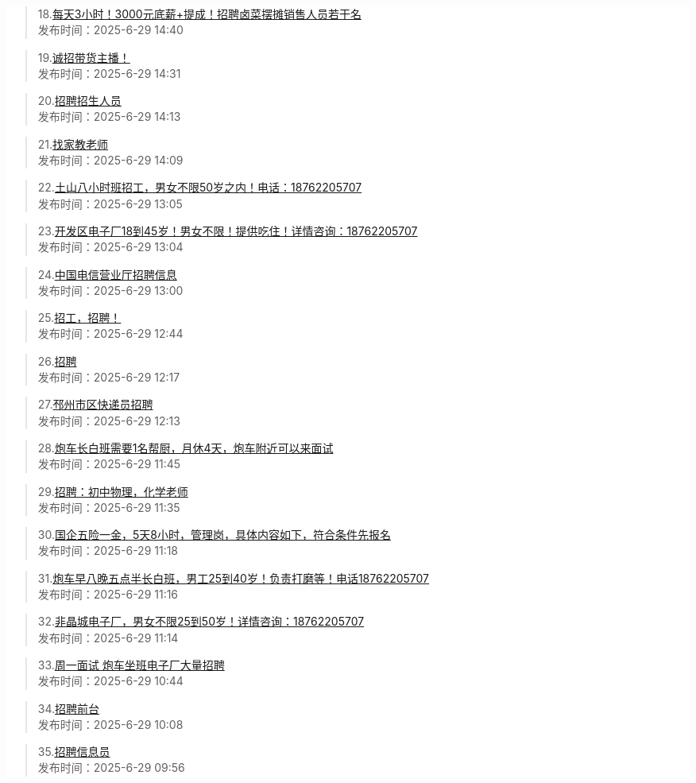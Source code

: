 >18.[每天3小时！3000元底薪+提成！招聘卤菜摆摊销售人员若干名](https://www.pzzc.net/forum.php?mod=viewthread&tid=10525011)<br>
>发布时间：2025-6-29 14:40

>19.[诚招带货主播！](https://www.pzzc.net/forum.php?mod=viewthread&tid=10525009)<br>
>发布时间：2025-6-29 14:31

>20.[招聘招生人员](https://www.pzzc.net/forum.php?mod=viewthread&tid=10525002)<br>
>发布时间：2025-6-29 14:13

>21.[找家教老师](https://www.pzzc.net/forum.php?mod=viewthread&tid=10525001)<br>
>发布时间：2025-6-29 14:09

>22.[土山八小时班招工，男女不限50岁之内！电话：18762205707](https://www.pzzc.net/forum.php?mod=viewthread&tid=10524986)<br>
>发布时间：2025-6-29 13:05

>23.[开发区电子厂18到45岁！男女不限！提供吃住！详情咨询：18762205707](https://www.pzzc.net/forum.php?mod=viewthread&tid=10524985)<br>
>发布时间：2025-6-29 13:04

>24.[中国电信营业厅招聘信息](https://www.pzzc.net/forum.php?mod=viewthread&tid=10524984)<br>
>发布时间：2025-6-29 13:00

>25.[招工，招聘！](https://www.pzzc.net/forum.php?mod=viewthread&tid=10524983)<br>
>发布时间：2025-6-29 12:44

>26.[招聘](https://www.pzzc.net/forum.php?mod=viewthread&tid=10524981)<br>
>发布时间：2025-6-29 12:17

>27.[邳州市区快递员招聘](https://www.pzzc.net/forum.php?mod=viewthread&tid=10524980)<br>
>发布时间：2025-6-29 12:13

>28.[炮车长白班需要1名帮厨，月休4天，炮车附近可以来面试](https://www.pzzc.net/forum.php?mod=viewthread&tid=10524978)<br>
>发布时间：2025-6-29 11:45

>29.[招聘：初中物理，化学老师](https://www.pzzc.net/forum.php?mod=viewthread&tid=10524977)<br>
>发布时间：2025-6-29 11:35

>30.[国企五险一金，5天8小时，管理岗，具体内容如下，符合条件先报名](https://www.pzzc.net/forum.php?mod=viewthread&tid=10524971)<br>
>发布时间：2025-6-29 11:18

>31.[炮车早八晚五点半长白班，男工25到40岁！负责打磨等！电话18762205707](https://www.pzzc.net/forum.php?mod=viewthread&tid=10524969)<br>
>发布时间：2025-6-29 11:16

>32.[非晶城电子厂，男女不限25到50岁！详情咨询：18762205707](https://www.pzzc.net/forum.php?mod=viewthread&tid=10524968)<br>
>发布时间：2025-6-29 11:14

>33.[周一面试
炮车坐班电子厂大量招聘](https://www.pzzc.net/forum.php?mod=viewthread&tid=10524960)<br>
>发布时间：2025-6-29 10:44

>34.[招聘前台](https://www.pzzc.net/forum.php?mod=viewthread&tid=10524952)<br>
>发布时间：2025-6-29 10:08

>35.[招聘信息员](https://www.pzzc.net/forum.php?mod=viewthread&tid=10524950)<br>
>发布时间：2025-6-29 09:56
